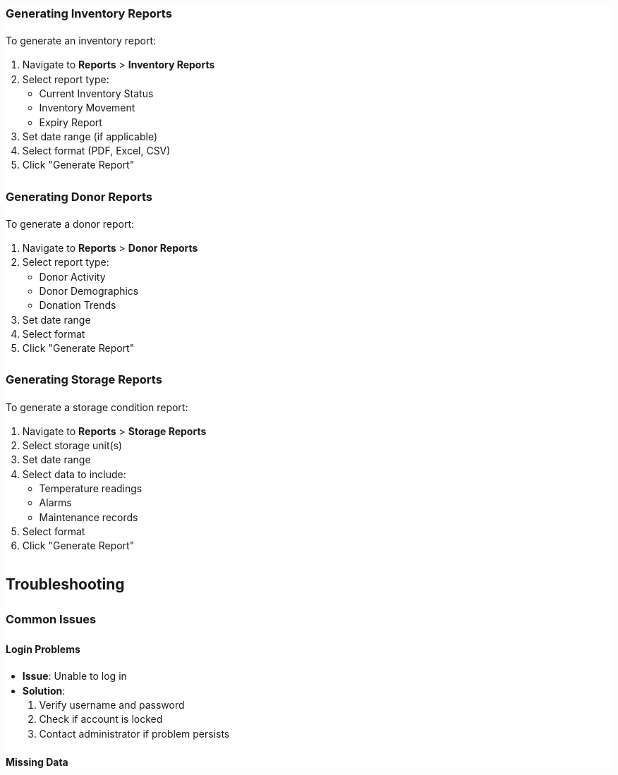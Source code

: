 ### Generating Inventory Reports

To generate an inventory report:

1. Navigate to **Reports** > **Inventory Reports**
2. Select report type:
   - Current Inventory Status
   - Inventory Movement
   - Expiry Report
3. Set date range (if applicable)
4. Select format (PDF, Excel, CSV)
5. Click "Generate Report"

### Generating Donor Reports

To generate a donor report:

1. Navigate to **Reports** > **Donor Reports**
2. Select report type:
   - Donor Activity
   - Donor Demographics
   - Donation Trends
3. Set date range
4. Select format
5. Click "Generate Report"

### Generating Storage Reports

To generate a storage condition report:

1. Navigate to **Reports** > **Storage Reports**
2. Select storage unit(s)
3. Set date range
4. Select data to include:
   - Temperature readings
   - Alarms
   - Maintenance records
5. Select format
6. Click "Generate Report"

## Troubleshooting

### Common Issues

#### Login Problems

- **Issue**: Unable to log in
- **Solution**: 
  1. Verify username and password
  2. Check if account is locked
  3. Contact administrator if problem persists

#### Missing Data
